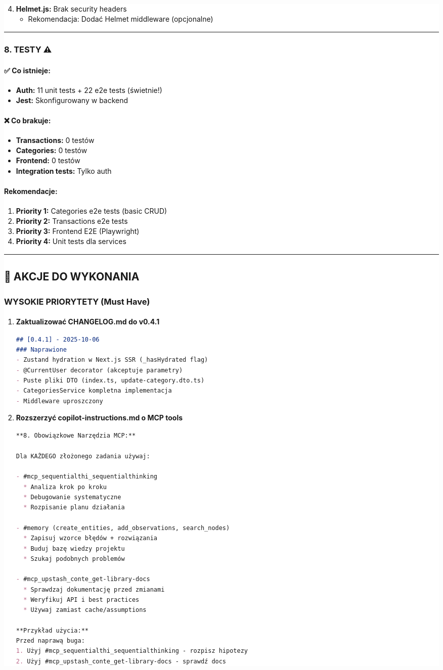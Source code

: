 4. **Helmet.js:** Brak security headers
   - Rekomendacja: Dodać Helmet middleware (opcjonalne)

---

### 8. TESTY ⚠️

#### ✅ Co istnieje:
- **Auth:** 11 unit tests + 22 e2e tests (świetnie!)
- **Jest:** Skonfigurowany w backend

#### ❌ Co brakuje:
- **Transactions:** 0 testów
- **Categories:** 0 testów  
- **Frontend:** 0 testów
- **Integration tests:** Tylko auth

#### Rekomendacje:
1. **Priority 1:** Categories e2e tests (basic CRUD)
2. **Priority 2:** Transactions e2e tests
3. **Priority 3:** Frontend E2E (Playwright)
4. **Priority 4:** Unit tests dla services

---

## 🎯 AKCJE DO WYKONANIA

### WYSOKIE PRIORYTETY (Must Have)

1. **Zaktualizować CHANGELOG.md do v0.4.1**
   ```markdown
   ## [0.4.1] - 2025-10-06
   ### Naprawione
   - Zustand hydration w Next.js SSR (_hasHydrated flag)
   - @CurrentUser decorator (akceptuje parametry)
   - Puste pliki DTO (index.ts, update-category.dto.ts)
   - CategoriesService kompletna implementacja
   - Middleware uproszczony
   ```

2. **Rozszerzyć copilot-instructions.md o MCP tools**
   ```markdown
   **8. Obowiązkowe Narzędzia MCP:**
   
   Dla KAŻDEGO złożonego zadania używaj:
   
   - #mcp_sequentialthi_sequentialthinking
     * Analiza krok po kroku
     * Debugowanie systematyczne
     * Rozpisanie planu działania
   
   - #memory (create_entities, add_observations, search_nodes)
     * Zapisuj wzorce błędów + rozwiązania
     * Buduj bazę wiedzy projektu
     * Szukaj podobnych problemów
   
   - #mcp_upstash_conte_get-library-docs
     * Sprawdzaj dokumentację przed zmianami
     * Weryfikuj API i best practices
     * Używaj zamiast cache/assumptions
   
   **Przykład użycia:**
   Przed naprawą buga:
   1. Użyj #mcp_sequentialthi_sequentialthinking - rozpisz hipotezy
   2. Użyj #mcp_upstash_conte_get-library-docs - sprawdź docs
   ```